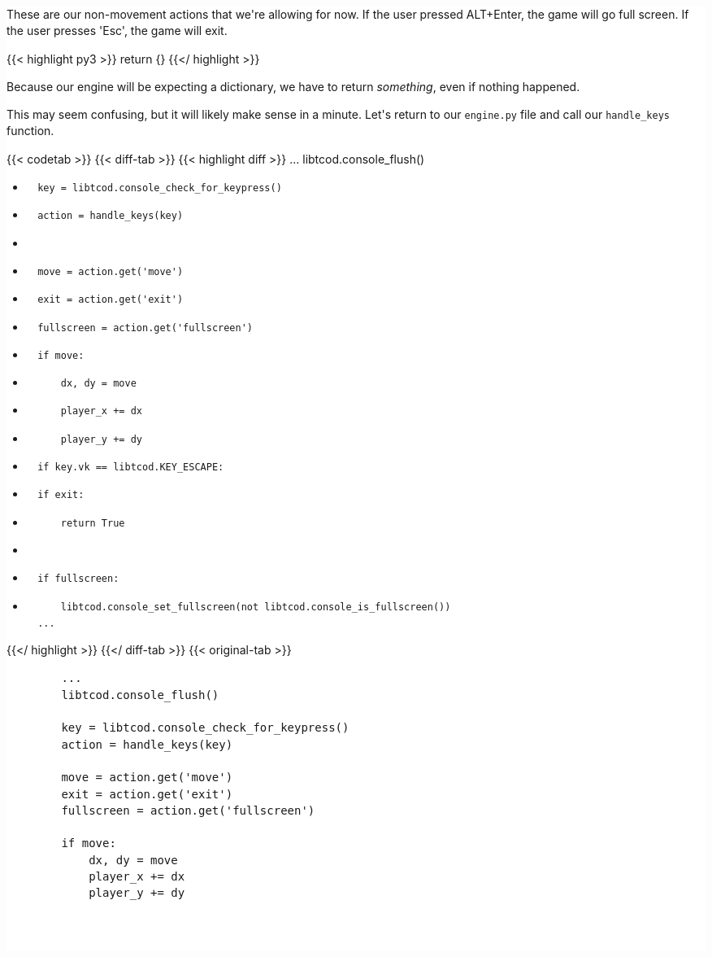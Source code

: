 These are our non-movement actions that we're allowing for now. If the
user pressed ALT+Enter, the game will go full screen. If the user
presses 'Esc', the game will exit.

{{< highlight py3 >}}
    return {}
{{</ highlight >}}

Because our engine will be expecting a dictionary, we have to return
*something*, even if nothing happened.

This may seem confusing, but it will likely make sense in a minute.
Let's return to our `engine.py` file and call our `handle_keys`
function.

{{< codetab >}}
{{< diff-tab >}}
{{< highlight diff >}}
        ...
        libtcod.console_flush()

-       key = libtcod.console_check_for_keypress()
+       action = handle_keys(key)
+
+       move = action.get('move')
+       exit = action.get('exit')
+       fullscreen = action.get('fullscreen')

+       if move:
+           dx, dy = move
+           player_x += dx
+           player_y += dy

-       if key.vk == libtcod.KEY_ESCAPE:
+       if exit:
+           return True
+
+       if fullscreen:
+           libtcod.console_set_fullscreen(not libtcod.console_is_fullscreen())
        ...
{{</ highlight >}}
{{</ diff-tab >}}
{{< original-tab >}}
<pre>        ...
        libtcod.console_flush()

        <span class="crossed-out-text">key = libtcod.console_check_for_keypress()</span>
        <span class="new-text">action = handle_keys(key)

        move = action.get('move')
        exit = action.get('exit')
        fullscreen = action.get('fullscreen')</span>

        <span class="new-text">if move:
            dx, dy = move
            player_x += dx
            player_y += dy</span>
